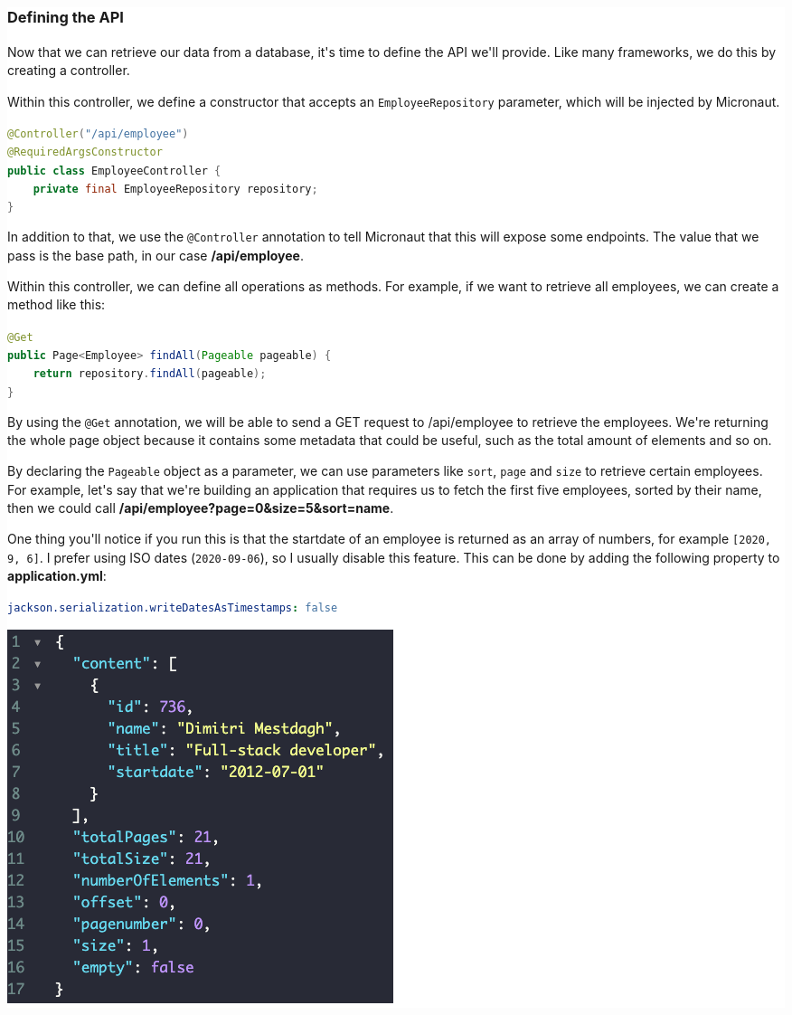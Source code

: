 ### Defining the API

Now that we can retrieve our data from a database, it's time to define the API we'll provide. Like many frameworks, we do this by creating a controller.

Within this controller, we define a constructor that accepts an `EmployeeRepository` parameter, which will be injected by Micronaut. 

```java
@Controller("/api/employee")
@RequiredArgsConstructor
public class EmployeeController {
    private final EmployeeRepository repository;
}
```

In addition to that, we use the `@Controller` annotation to tell Micronaut that this will expose some endpoints. The value that we pass is the base path, in our case **/api/employee**.

Within this controller, we can define all operations as methods. For example, if we want to retrieve all employees, we can create a method like this:

```java
@Get
public Page<Employee> findAll(Pageable pageable) {
  	return repository.findAll(pageable);
}
```

By using the `@Get` annotation, we will be able to send a GET request to /api/employee to retrieve the employees. We're returning the whole page object because it contains some metadata that could be useful, such as the total amount of elements and so on.

By declaring the `Pageable` object as a parameter, we can use parameters like `sort`, `page` and `size` to retrieve certain employees. For example, let's say that we're building an application that requires us to fetch the first five employees, sorted by their name, then we could call **/api/employee?page=0&size=5&sort=name**.

One thing you'll notice if you run this is that the startdate of an employee is returned as an array of numbers, for example `[2020, 9, 6]`. I prefer using ISO dates (`2020-09-06`), so I usually disable this feature. This can be done by adding the following property to **application.yml**:

```yaml
jackson.serialization.writeDatesAsTimestamps: false
```

![Screenshot of the API response of the find all operation](images/api-response-findall.png)
